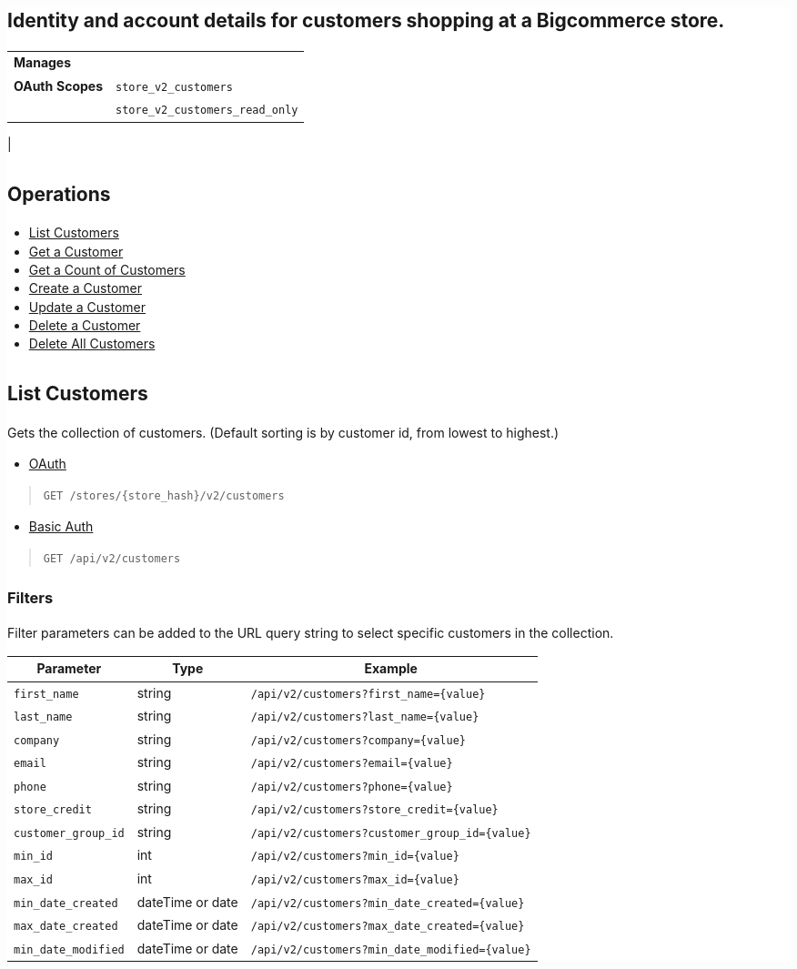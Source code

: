 ## Identity and account details for customers shopping at a Bigcommerce store.

|||
|---|---|
| **Manages** |
| **OAuth Scopes** | `store_v2_customers`
||`store_v2_customers_read_only`
 |
</div>

</div>

## Operations

*   [List Customers](#list-customers)
*   [Get a Customer](#get-a-customer)
*   [Get a Count of Customers](#get-a-count-of-customers)
*   [Create a Customer](#create-a-customer)
*   [Update a Customer](#update-a-customer)
*   [Delete a Customer](#delete-a-customer)
*   [Delete All Customers](#delete-all-customers)

## List Customers

Gets the collection of customers. (Default sorting is by customer id, from lowest to highest.)


*   [OAuth](#list-customers-oauth)
>`GET /stores/{store_hash}/v2/customers`</div>
*   [Basic Auth](#list-customers-basic)
>`GET /api/v2/customers`</div>

</div>

### Filters

Filter parameters can be added to the URL query string to select specific customers in the collection.

| Parameter | Type | Example |
| --- | --- | --- |
| `first_name` | string | `/api/v2/customers?first_name={value}` |
| `last_name` | string | `/api/v2/customers?last_name={value}` |
| `company` | string | `/api/v2/customers?company={value}` |
| `email` | string | `/api/v2/customers?email={value}` |
| `phone` | string | `/api/v2/customers?phone={value}` |
| `store_credit` | string | `/api/v2/customers?store_credit={value}` |
| `customer_group_id` | string | `/api/v2/customers?customer_group_id={value}` |
| `min_id` | int | `/api/v2/customers?min_id={value}` |
| `max_id` | int | `/api/v2/customers?max_id={value}` |
| `min_date_created` | dateTime or date | `/api/v2/customers?min_date_created={value}` |
| `max_date_created` | dateTime or date | `/api/v2/customers?max_date_created={value}` |
| `min_date_modified` | dateTime or date | `/api/v2/customers?min_date_modified={value}` |